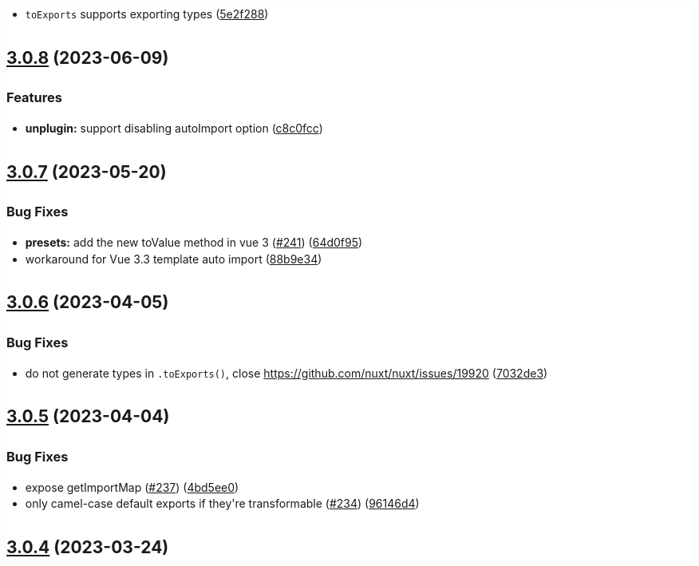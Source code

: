 * `toExports` supports exporting types ([5e2f288](https://github.com/unjs/unimport/commit/5e2f2884abd13c2434edee0c1b992ed4f13b0f5f))



## [3.0.8](https://github.com/unjs/unimport/compare/v3.0.7...v3.0.8) (2023-06-09)


### Features

* **unplugin:** support disabling autoImport option ([c8c0fcc](https://github.com/unjs/unimport/commit/c8c0fcc7fbdc464093c09841d1ec9cacf54db82c))



## [3.0.7](https://github.com/unjs/unimport/compare/v3.0.6...v3.0.7) (2023-05-20)


### Bug Fixes

* **presets:** add the new toValue method in vue 3 ([#241](https://github.com/unjs/unimport/issues/241)) ([64d0f95](https://github.com/unjs/unimport/commit/64d0f9503891232dcb5b57e7baba6adcbf000233))
* workaround for Vue 3.3 template auto import ([88b9e34](https://github.com/unjs/unimport/commit/88b9e3424db15507e7b9e28b0cdb9a5f4d9a0880))



## [3.0.6](https://github.com/unjs/unimport/compare/v3.0.5...v3.0.6) (2023-04-05)


### Bug Fixes

* do not generate types in `.toExports()`, close https://github.com/nuxt/nuxt/issues/19920 ([7032de3](https://github.com/unjs/unimport/commit/7032de30f7383a934729750657c06427c10cc77c))



## [3.0.5](https://github.com/unjs/unimport/compare/v3.0.4...v3.0.5) (2023-04-04)


### Bug Fixes

* expose getImportMap ([#237](https://github.com/unjs/unimport/issues/237)) ([4bd5ee0](https://github.com/unjs/unimport/commit/4bd5ee09a4b2cf99370448b3aef48ed9db2598eb))
* only camel-case default exports if they're transformable ([#234](https://github.com/unjs/unimport/issues/234)) ([96146d4](https://github.com/unjs/unimport/commit/96146d4b32015925554149c7d6ffa4687954d502))



## [3.0.4](https://github.com/unjs/unimport/compare/v3.0.3...v3.0.4) (2023-03-24)
